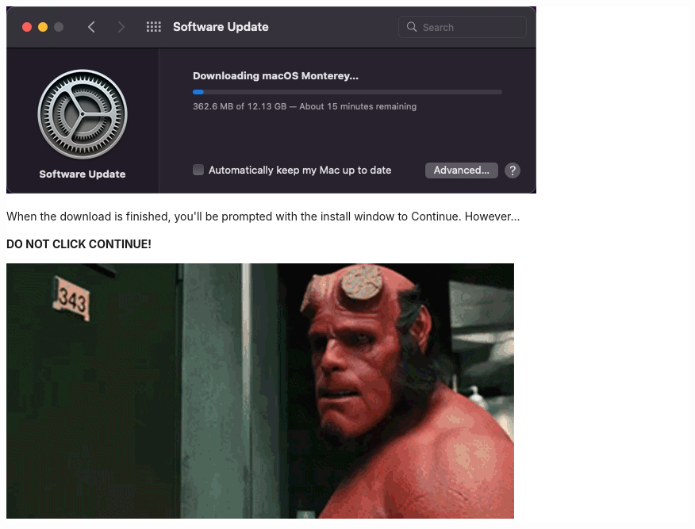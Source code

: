 ![](./img/macos_download_time.jpg "macos_download_time")

When the download is finished, you'll be prompted with the install window to Continue. However...

**DO NOT CLICK CONTINUE!**

![](./img/hellboy_stop.gif "hellboy_stop")
